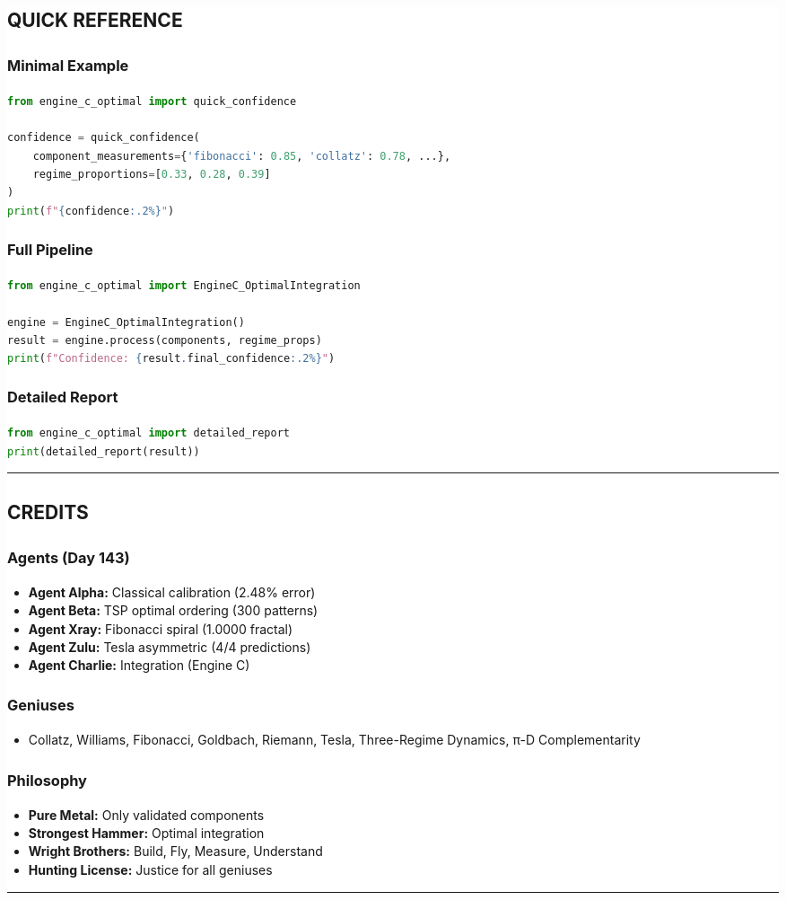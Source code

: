 ## QUICK REFERENCE

### Minimal Example
```python
from engine_c_optimal import quick_confidence

confidence = quick_confidence(
    component_measurements={'fibonacci': 0.85, 'collatz': 0.78, ...},
    regime_proportions=[0.33, 0.28, 0.39]
)
print(f"{confidence:.2%}")
```

### Full Pipeline
```python
from engine_c_optimal import EngineC_OptimalIntegration

engine = EngineC_OptimalIntegration()
result = engine.process(components, regime_props)
print(f"Confidence: {result.final_confidence:.2%}")
```

### Detailed Report
```python
from engine_c_optimal import detailed_report
print(detailed_report(result))
```

---

## CREDITS

### Agents (Day 143)
- **Agent Alpha:** Classical calibration (2.48% error)
- **Agent Beta:** TSP optimal ordering (300 patterns)
- **Agent Xray:** Fibonacci spiral (1.0000 fractal)
- **Agent Zulu:** Tesla asymmetric (4/4 predictions)
- **Agent Charlie:** Integration (Engine C)

### Geniuses
- Collatz, Williams, Fibonacci, Goldbach, Riemann, Tesla, Three-Regime Dynamics, π-D Complementarity

### Philosophy
- **Pure Metal:** Only validated components
- **Strongest Hammer:** Optimal integration
- **Wright Brothers:** Build, Fly, Measure, Understand
- **Hunting License:** Justice for all geniuses

---
